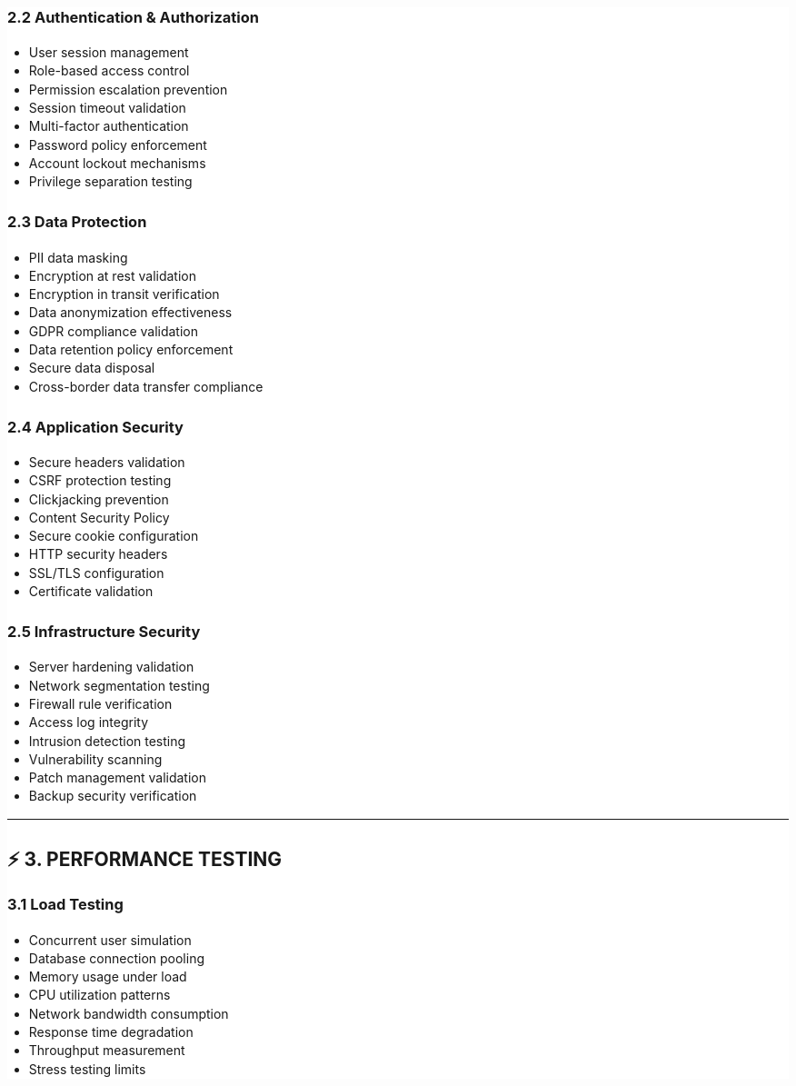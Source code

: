 ### 2.2 Authentication & Authorization
- User session management
- Role-based access control
- Permission escalation prevention
- Session timeout validation
- Multi-factor authentication
- Password policy enforcement
- Account lockout mechanisms
- Privilege separation testing

### 2.3 Data Protection
- PII data masking
- Encryption at rest validation
- Encryption in transit verification
- Data anonymization effectiveness
- GDPR compliance validation
- Data retention policy enforcement
- Secure data disposal
- Cross-border data transfer compliance

### 2.4 Application Security
- Secure headers validation
- CSRF protection testing
- Clickjacking prevention
- Content Security Policy
- Secure cookie configuration
- HTTP security headers
- SSL/TLS configuration
- Certificate validation

### 2.5 Infrastructure Security
- Server hardening validation
- Network segmentation testing
- Firewall rule verification
- Access log integrity
- Intrusion detection testing
- Vulnerability scanning
- Patch management validation
- Backup security verification

---

## ⚡ 3. PERFORMANCE TESTING

### 3.1 Load Testing
- Concurrent user simulation
- Database connection pooling
- Memory usage under load
- CPU utilization patterns
- Network bandwidth consumption
- Response time degradation
- Throughput measurement
- Stress testing limits
